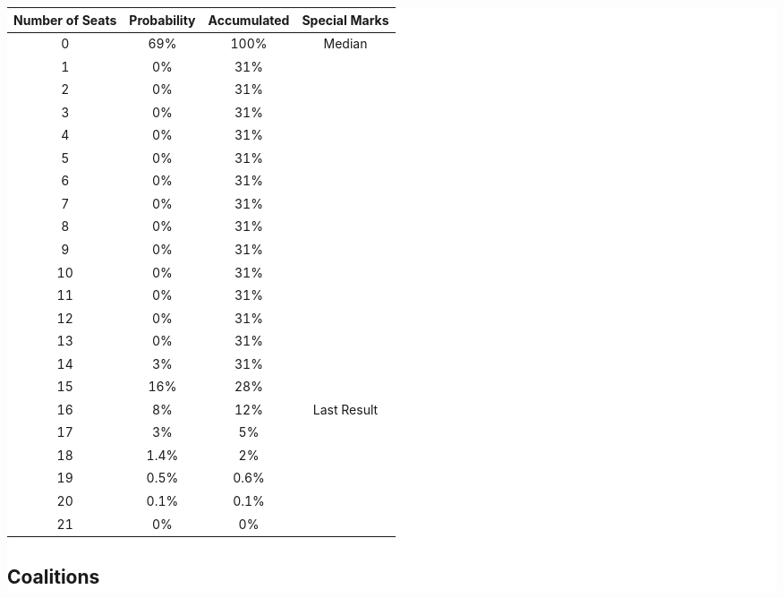 | Number of Seats | Probability | Accumulated | Special Marks |
|:---------------:|:-----------:|:-----------:|:-------------:|
| 0 | 69% | 100% | Median |
| 1 | 0% | 31% |  |
| 2 | 0% | 31% |  |
| 3 | 0% | 31% |  |
| 4 | 0% | 31% |  |
| 5 | 0% | 31% |  |
| 6 | 0% | 31% |  |
| 7 | 0% | 31% |  |
| 8 | 0% | 31% |  |
| 9 | 0% | 31% |  |
| 10 | 0% | 31% |  |
| 11 | 0% | 31% |  |
| 12 | 0% | 31% |  |
| 13 | 0% | 31% |  |
| 14 | 3% | 31% |  |
| 15 | 16% | 28% |  |
| 16 | 8% | 12% | Last Result |
| 17 | 3% | 5% |  |
| 18 | 1.4% | 2% |  |
| 19 | 0.5% | 0.6% |  |
| 20 | 0.1% | 0.1% |  |
| 21 | 0% | 0% |  |


## Coalitions
